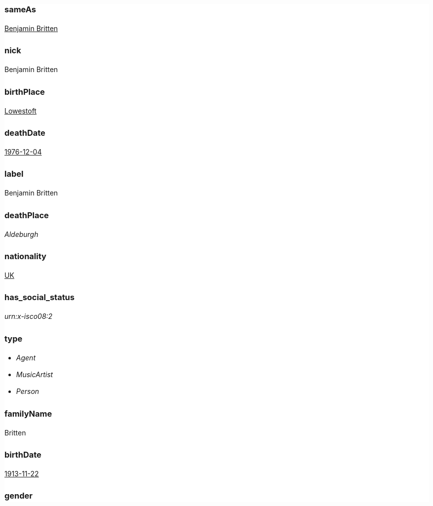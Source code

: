 ### sameAs


[Benjamin Britten](#Benjamin-Britten)

### nick


Benjamin Britten

### birthPlace


[Lowestoft](#Lowestoft)

### deathDate


[1976-12-04](#1976-12-04)

### label


Benjamin Britten

### deathPlace


*Aldeburgh*

### nationality


[UK](#UK)

### has_social_status


*urn:x-isco08:2*

### type

 - *Agent*

 - *MusicArtist*

 - *Person*

### familyName


Britten

### birthDate


[1913-11-22](#1913-11-22)

### gender
